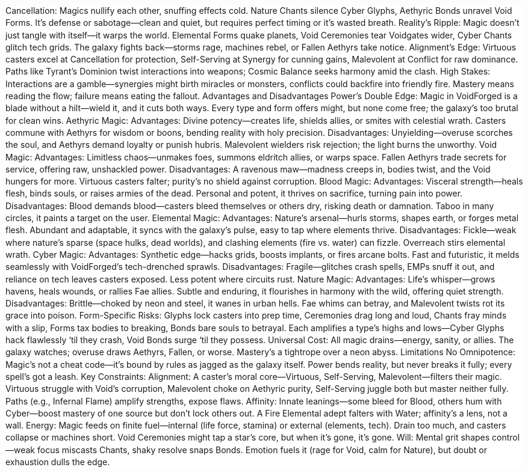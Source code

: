 Cancellation: Magics nullify each other, snuffing effects cold. Nature Chants silence Cyber Glyphs, Aethyric Bonds unravel Void Forms. It’s defense or sabotage—clean and quiet, but requires perfect timing or it’s wasted breath.
Reality’s Ripple: Magic doesn’t just tangle with itself—it warps the world. Elemental Forms quake planets, Void Ceremonies tear Voidgates wider, Cyber Chants glitch tech grids. The galaxy fights back—storms rage, machines rebel, or Fallen Aethyrs take notice.
Alignment’s Edge: Virtuous casters excel at Cancellation for protection, Self-Serving at Synergy for cunning gains, Malevolent at Conflict for raw dominance. Paths like Tyrant’s Dominion twist interactions into weapons; Cosmic Balance seeks harmony amid the clash.
High Stakes: Interactions are a gamble—synergies might birth miracles or monsters, conflicts could backfire into friendly fire. Mastery means reading the flow; failure means eating the fallout.
Advantages and Disadvantages
Power’s Double Edge: Magic in VoidForged is a blade without a hilt—wield it, and it cuts both ways. Every type and form offers might, but none come free; the galaxy’s too brutal for clean wins.
Aethyric Magic:
Advantages: Divine potency—creates life, shields allies, or smites with celestial wrath. Casters commune with Aethyrs for wisdom or boons, bending reality with holy precision.
Disadvantages: Unyielding—overuse scorches the soul, and Aethyrs demand loyalty or punish hubris. Malevolent wielders risk rejection; the light burns the unworthy.
Void Magic:
Advantages: Limitless chaos—unmakes foes, summons eldritch allies, or warps space. Fallen Aethyrs trade secrets for service, offering raw, unshackled power.
Disadvantages: A ravenous maw—madness creeps in, bodies twist, and the Void hungers for more. Virtuous casters falter; purity’s no shield against corruption.
Blood Magic:
Advantages: Visceral strength—heals flesh, binds souls, or raises armies of the dead. Personal and potent, it thrives on sacrifice, turning pain into power.
Disadvantages: Blood demands blood—casters bleed themselves or others dry, risking death or damnation. Taboo in many circles, it paints a target on the user.
Elemental Magic:
Advantages: Nature’s arsenal—hurls storms, shapes earth, or forges metal flesh. Abundant and adaptable, it syncs with the galaxy’s pulse, easy to tap where elements thrive.
Disadvantages: Fickle—weak where nature’s sparse (space hulks, dead worlds), and clashing elements (fire vs. water) can fizzle. Overreach stirs elemental wrath.
Cyber Magic:
Advantages: Synthetic edge—hacks grids, boosts implants, or fires arcane bolts. Fast and futuristic, it melds seamlessly with VoidForged’s tech-drenched sprawls.
Disadvantages: Fragile—glitches crash spells, EMPs snuff it out, and reliance on tech leaves casters exposed. Less potent where circuits rust.
Nature Magic:
Advantages: Life’s whisper—grows havens, heals wounds, or rallies Fae allies. Subtle and enduring, it flourishes in harmony with the wild, offering quiet strength.
Disadvantages: Brittle—choked by neon and steel, it wanes in urban hells. Fae whims can betray, and Malevolent twists rot its grace into poison.
Form-Specific Risks: Glyphs lock casters into prep time, Ceremonies drag long and loud, Chants fray minds with a slip, Forms tax bodies to breaking, Bonds bare souls to betrayal. Each amplifies a type’s highs and lows—Cyber Glyphs hack flawlessly ‘til they crash, Void Bonds surge ‘til they possess.
Universal Cost: All magic drains—energy, sanity, or allies. The galaxy watches; overuse draws Aethyrs, Fallen, or worse. Mastery’s a tightrope over a neon abyss.
Limitations
No Omnipotence: Magic’s not a cheat code—it’s bound by rules as jagged as the galaxy itself. Power bends reality, but never breaks it fully; every spell’s got a leash.
Key Constraints:
Alignment: A caster’s moral core—Virtuous, Self-Serving, Malevolent—filters their magic. Virtuous struggle with Void’s corruption, Malevolent choke on Aethyric purity, Self-Serving juggle both but master neither fully. Paths (e.g., Infernal Flame) amplify strengths, expose flaws.
Affinity: Innate leanings—some bleed for Blood, others hum with Cyber—boost mastery of one source but don’t lock others out. A Fire Elemental adept falters with Water; affinity’s a lens, not a wall.
Energy: Magic feeds on finite fuel—internal (life force, stamina) or external (elements, tech). Drain too much, and casters collapse or machines short. Void Ceremonies might tap a star’s core, but when it’s gone, it’s gone.
Will: Mental grit shapes control—weak focus miscasts Chants, shaky resolve snaps Bonds. Emotion fuels it (rage for Void, calm for Nature), but doubt or exhaustion dulls the edge.